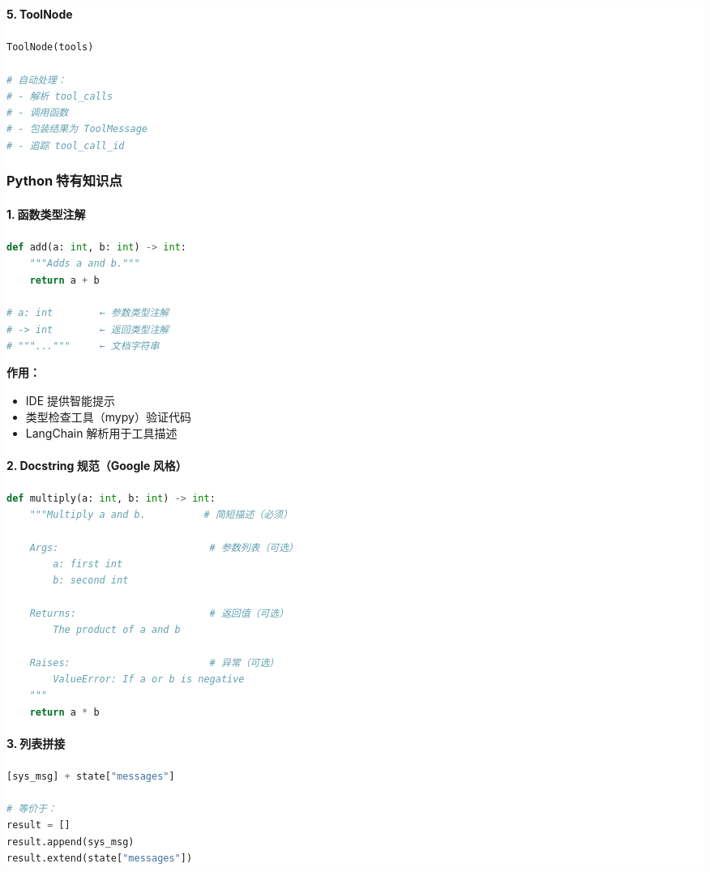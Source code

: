 #### 5. ToolNode

```python
ToolNode(tools)

# 自动处理：
# - 解析 tool_calls
# - 调用函数
# - 包装结果为 ToolMessage
# - 追踪 tool_call_id
```

### Python 特有知识点

#### 1. 函数类型注解

```python
def add(a: int, b: int) -> int:
    """Adds a and b."""
    return a + b

# a: int        ← 参数类型注解
# -> int        ← 返回类型注解
# """..."""     ← 文档字符串
```

**作用：**
- IDE 提供智能提示
- 类型检查工具（mypy）验证代码
- LangChain 解析用于工具描述

#### 2. Docstring 规范（Google 风格）

```python
def multiply(a: int, b: int) -> int:
    """Multiply a and b.          # 简短描述（必须）

    Args:                          # 参数列表（可选）
        a: first int
        b: second int

    Returns:                       # 返回值（可选）
        The product of a and b

    Raises:                        # 异常（可选）
        ValueError: If a or b is negative
    """
    return a * b
```

#### 3. 列表拼接

```python
[sys_msg] + state["messages"]

# 等价于：
result = []
result.append(sys_msg)
result.extend(state["messages"])
```
